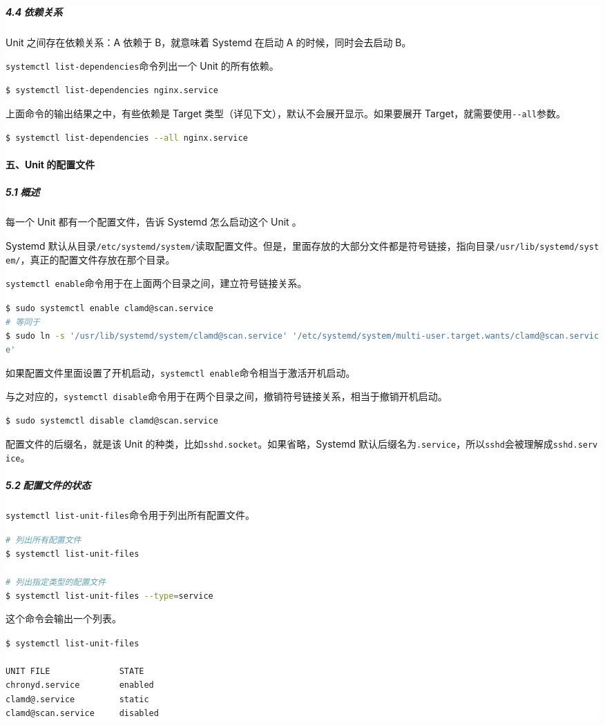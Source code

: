 ##### 4.4 依赖关系

Unit 之间存在依赖关系：A 依赖于 B，就意味着 Systemd 在启动 A 的时候，同时会去启动 B。

`systemctl list-dependencies`命令列出一个 Unit 的所有依赖。

```bash
$ systemctl list-dependencies nginx.service
```

上面命令的输出结果之中，有些依赖是 Target 类型（详见下文），默认不会展开显示。如果要展开 Target，就需要使用`--all`参数。

```bash
$ systemctl list-dependencies --all nginx.service
```

#### 五、Unit 的配置文件

##### 5.1 概述

每一个 Unit 都有一个配置文件，告诉 Systemd 怎么启动这个 Unit 。

Systemd 默认从目录`/etc/systemd/system/`读取配置文件。但是，里面存放的大部分文件都是符号链接，指向目录`/usr/lib/systemd/system/`，真正的配置文件存放在那个目录。

`systemctl enable`命令用于在上面两个目录之间，建立符号链接关系。

```bash
$ sudo systemctl enable clamd@scan.service
# 等同于
$ sudo ln -s '/usr/lib/systemd/system/clamd@scan.service' '/etc/systemd/system/multi-user.target.wants/clamd@scan.service'
```

如果配置文件里面设置了开机启动，`systemctl enable`命令相当于激活开机启动。

与之对应的，`systemctl disable`命令用于在两个目录之间，撤销符号链接关系，相当于撤销开机启动。

```bash
$ sudo systemctl disable clamd@scan.service
```

配置文件的后缀名，就是该 Unit 的种类，比如`sshd.socket`。如果省略，Systemd 默认后缀名为`.service`，所以`sshd`会被理解成`sshd.service`。

##### 5.2 配置文件的状态

`systemctl list-unit-files`命令用于列出所有配置文件。

```bash
# 列出所有配置文件
$ systemctl list-unit-files

# 列出指定类型的配置文件
$ systemctl list-unit-files --type=service
```

这个命令会输出一个列表。

```bash
$ systemctl list-unit-files

UNIT FILE              STATE
chronyd.service        enabled
clamd@.service         static
clamd@scan.service     disabled
```
